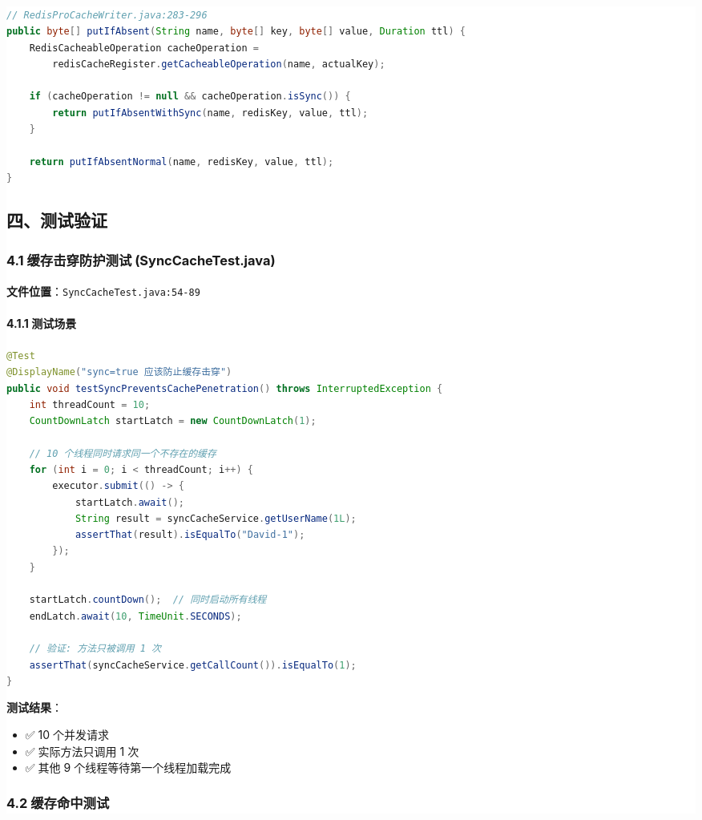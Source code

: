 ```java
// RedisProCacheWriter.java:283-296
public byte[] putIfAbsent(String name, byte[] key, byte[] value, Duration ttl) {
    RedisCacheableOperation cacheOperation =
        redisCacheRegister.getCacheableOperation(name, actualKey);

    if (cacheOperation != null && cacheOperation.isSync()) {
        return putIfAbsentWithSync(name, redisKey, value, ttl);
    }

    return putIfAbsentNormal(name, redisKey, value, ttl);
}
```

## 四、测试验证

### 4.1 缓存击穿防护测试 (SyncCacheTest.java)

**文件位置**：`SyncCacheTest.java:54-89`

#### 4.1.1 测试场景

```java
@Test
@DisplayName("sync=true 应该防止缓存击穿")
public void testSyncPreventsCachePenetration() throws InterruptedException {
    int threadCount = 10;
    CountDownLatch startLatch = new CountDownLatch(1);

    // 10 个线程同时请求同一个不存在的缓存
    for (int i = 0; i < threadCount; i++) {
        executor.submit(() -> {
            startLatch.await();
            String result = syncCacheService.getUserName(1L);
            assertThat(result).isEqualTo("David-1");
        });
    }

    startLatch.countDown();  // 同时启动所有线程
    endLatch.await(10, TimeUnit.SECONDS);

    // 验证: 方法只被调用 1 次
    assertThat(syncCacheService.getCallCount()).isEqualTo(1);
}
```

**测试结果**：

- ✅ 10 个并发请求
- ✅ 实际方法只调用 1 次
- ✅ 其他 9 个线程等待第一个线程加载完成

### 4.2 缓存命中测试
